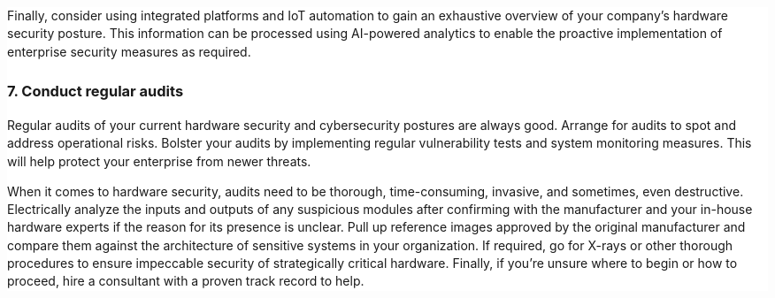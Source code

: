 Finally, consider using integrated platforms and IoT automation to gain an exhaustive overview of your company’s hardware security posture. This information can be processed using AI-powered analytics to enable the proactive implementation of enterprise security measures as required.
### 7. Conduct regular audits
Regular audits of your current hardware security and cybersecurity postures are always good. Arrange for audits to spot and address operational risks. Bolster your audits by implementing regular vulnerability tests and system monitoring measures. This will help protect your enterprise from newer threats.

When it comes to hardware security, audits need to be thorough, time-consuming, invasive, and sometimes, even destructive. Electrically analyze the inputs and outputs of any suspicious modules after confirming with the manufacturer and your in-house hardware experts if the reason for its presence is unclear. Pull up reference images approved by the original manufacturer and compare them against the architecture of sensitive systems in your organization. If required, go for X-rays or other thorough procedures to ensure impeccable security of strategically critical hardware. Finally, if you’re unsure where to begin or how to proceed, hire a consultant with a proven track record to help.
